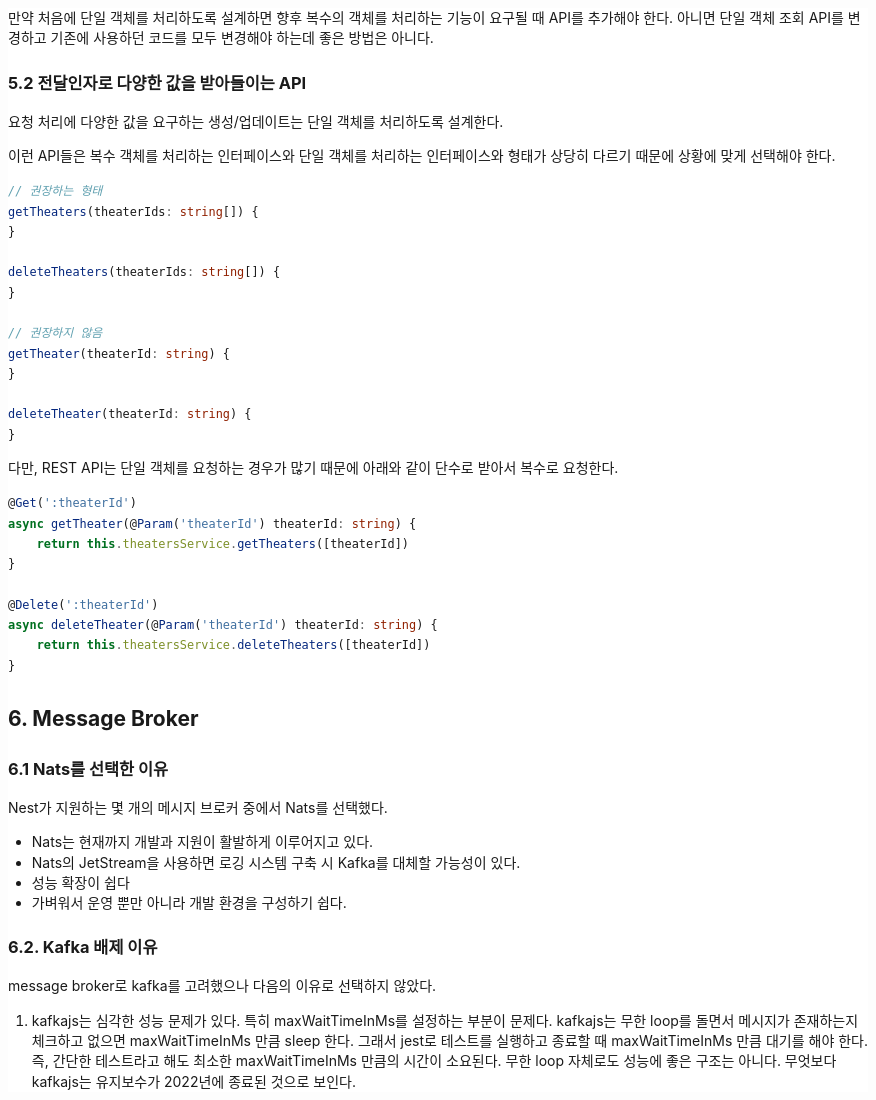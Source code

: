 만약 처음에 단일 객체를 처리하도록 설계하면 향후 복수의 객체를 처리하는 기능이 요구될 때 API를 추가해야 한다.
아니면 단일 객체 조회 API를 변경하고 기존에 사용하던 코드를 모두 변경해야 하는데 좋은 방법은 아니다.

### 5.2 전달인자로 다양한 값을 받아들이는 API

요청 처리에 다양한 값을 요구하는 생성/업데이트는 단일 객체를 처리하도록 설계한다.

이런 API들은 복수 객체를 처리하는 인터페이스와 단일 객체를 처리하는 인터페이스와 형태가 상당히 다르기 때문에 상황에 맞게 선택해야 한다.

```ts
// 권장하는 형태
getTheaters(theaterIds: string[]) {
}

deleteTheaters(theaterIds: string[]) {
}

// 권장하지 않음
getTheater(theaterId: string) {
}

deleteTheater(theaterId: string) {
}
```

다만, REST API는 단일 객체를 요청하는 경우가 많기 때문에 아래와 같이 단수로 받아서 복수로 요청한다.

```ts
@Get(':theaterId')
async getTheater(@Param('theaterId') theaterId: string) {
    return this.theatersService.getTheaters([theaterId])
}

@Delete(':theaterId')
async deleteTheater(@Param('theaterId') theaterId: string) {
    return this.theatersService.deleteTheaters([theaterId])
}
```

## 6. Message Broker

### 6.1 Nats를 선택한 이유

Nest가 지원하는 몇 개의 메시지 브로커 중에서 Nats를 선택했다.

- Nats는 현재까지 개발과 지원이 활발하게 이루어지고 있다.
- Nats의 JetStream을 사용하면 로깅 시스템 구축 시 Kafka를 대체할 가능성이 있다.
- 성능 확장이 쉽다
- 가벼워서 운영 뿐만 아니라 개발 환경을 구성하기 쉽다.

### 6.2. Kafka 배제 이유

message broker로 kafka를 고려했으나 다음의 이유로 선택하지 않았다.

1. kafkajs는 심각한 성능 문제가 있다. 특히 maxWaitTimeInMs를 설정하는 부분이 문제다.
   kafkajs는 무한 loop를 돌면서 메시지가 존재하는지 체크하고 없으면 maxWaitTimeInMs 만큼 sleep 한다. 그래서 jest로 테스트를 실행하고 종료할 때 maxWaitTimeInMs 만큼 대기를 해야 한다.
   즉, 간단한 테스트라고 해도 최소한 maxWaitTimeInMs 만큼의 시간이 소요된다. 무한 loop 자체로도 성능에 좋은 구조는 아니다. 무엇보다 kafkajs는 유지보수가 2022년에 종료된 것으로 보인다.
